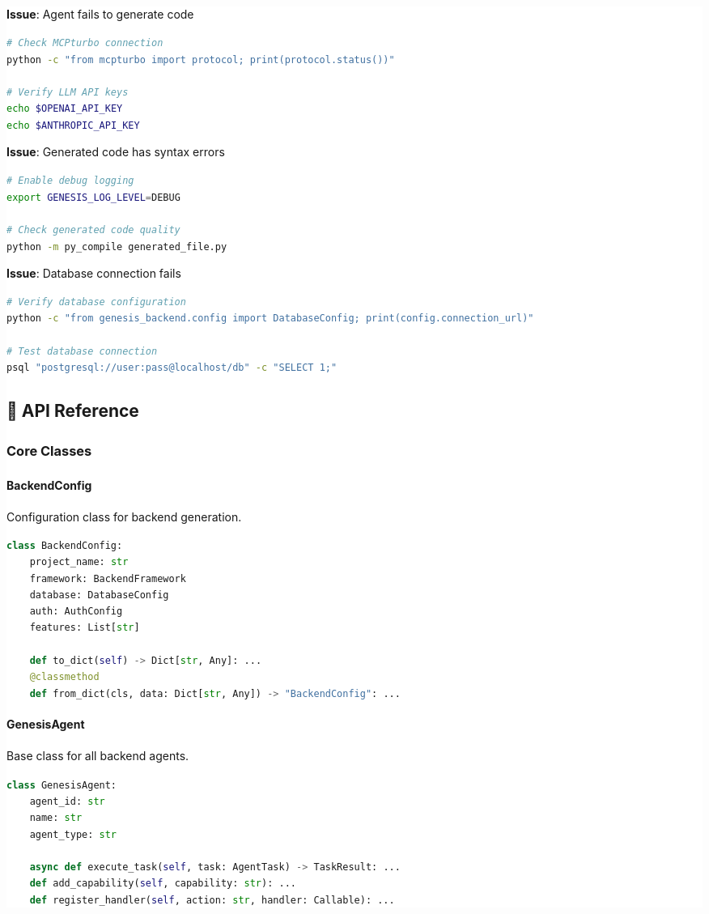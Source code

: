 **Issue**: Agent fails to generate code
```bash
# Check MCPturbo connection
python -c "from mcpturbo import protocol; print(protocol.status())"

# Verify LLM API keys
echo $OPENAI_API_KEY
echo $ANTHROPIC_API_KEY
```

**Issue**: Generated code has syntax errors
```bash
# Enable debug logging
export GENESIS_LOG_LEVEL=DEBUG

# Check generated code quality
python -m py_compile generated_file.py
```

**Issue**: Database connection fails
```bash
# Verify database configuration
python -c "from genesis_backend.config import DatabaseConfig; print(config.connection_url)"

# Test database connection
psql "postgresql://user:pass@localhost/db" -c "SELECT 1;"
```

## 📄 API Reference

### Core Classes

#### BackendConfig
Configuration class for backend generation.

```python
class BackendConfig:
    project_name: str
    framework: BackendFramework
    database: DatabaseConfig
    auth: AuthConfig
    features: List[str]
    
    def to_dict(self) -> Dict[str, Any]: ...
    @classmethod
    def from_dict(cls, data: Dict[str, Any]) -> "BackendConfig": ...
```

#### GenesisAgent
Base class for all backend agents.

```python
class GenesisAgent:
    agent_id: str
    name: str
    agent_type: str
    
    async def execute_task(self, task: AgentTask) -> TaskResult: ...
    def add_capability(self, capability: str): ...
    def register_handler(self, action: str, handler: Callable): ...
```
